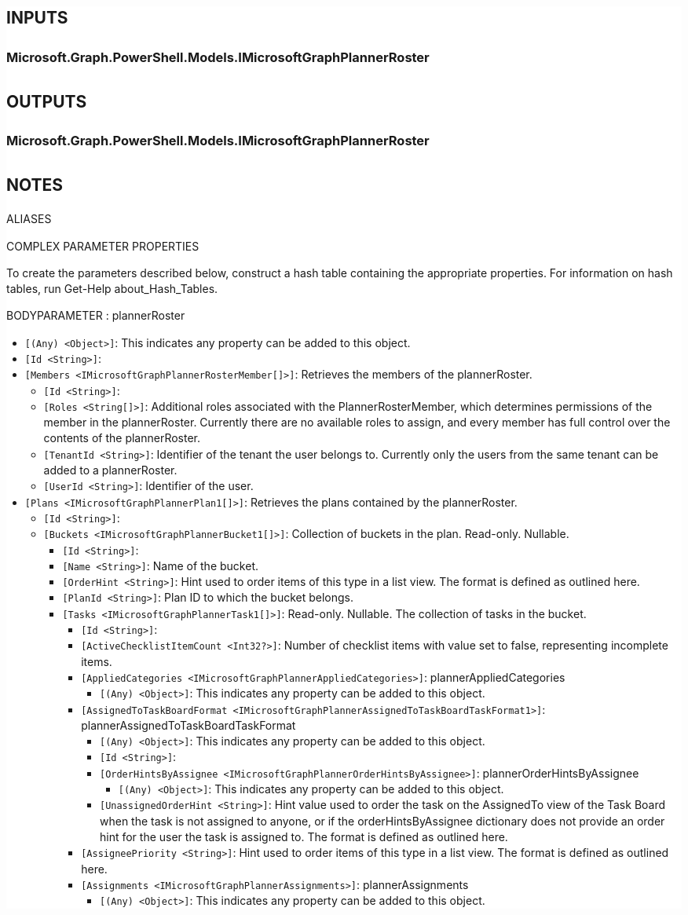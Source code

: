 ## INPUTS

### Microsoft.Graph.PowerShell.Models.IMicrosoftGraphPlannerRoster
## OUTPUTS

### Microsoft.Graph.PowerShell.Models.IMicrosoftGraphPlannerRoster
## NOTES

ALIASES

COMPLEX PARAMETER PROPERTIES

To create the parameters described below, construct a hash table containing the appropriate properties. For information on hash tables, run Get-Help about_Hash_Tables.


BODYPARAMETER <IMicrosoftGraphPlannerRoster>: plannerRoster
  - `[(Any) <Object>]`: This indicates any property can be added to this object.
  - `[Id <String>]`: 
  - `[Members <IMicrosoftGraphPlannerRosterMember[]>]`: Retrieves the members of the plannerRoster.
    - `[Id <String>]`: 
    - `[Roles <String[]>]`: Additional roles associated with the PlannerRosterMember, which determines permissions of the member in the plannerRoster. Currently there are no available roles to assign, and every member has full control over the contents of the plannerRoster.
    - `[TenantId <String>]`: Identifier of the tenant the user belongs to. Currently only the users from the same tenant can be added to a plannerRoster.
    - `[UserId <String>]`: Identifier of the user.
  - `[Plans <IMicrosoftGraphPlannerPlan1[]>]`: Retrieves the plans contained by the plannerRoster.
    - `[Id <String>]`: 
    - `[Buckets <IMicrosoftGraphPlannerBucket1[]>]`: Collection of buckets in the plan. Read-only. Nullable.
      - `[Id <String>]`: 
      - `[Name <String>]`: Name of the bucket.
      - `[OrderHint <String>]`: Hint used to order items of this type in a list view. The format is defined as outlined here.
      - `[PlanId <String>]`: Plan ID to which the bucket belongs.
      - `[Tasks <IMicrosoftGraphPlannerTask1[]>]`: Read-only. Nullable. The collection of tasks in the bucket.
        - `[Id <String>]`: 
        - `[ActiveChecklistItemCount <Int32?>]`: Number of checklist items with value set to false, representing incomplete items.
        - `[AppliedCategories <IMicrosoftGraphPlannerAppliedCategories>]`: plannerAppliedCategories
          - `[(Any) <Object>]`: This indicates any property can be added to this object.
        - `[AssignedToTaskBoardFormat <IMicrosoftGraphPlannerAssignedToTaskBoardTaskFormat1>]`: plannerAssignedToTaskBoardTaskFormat
          - `[(Any) <Object>]`: This indicates any property can be added to this object.
          - `[Id <String>]`: 
          - `[OrderHintsByAssignee <IMicrosoftGraphPlannerOrderHintsByAssignee>]`: plannerOrderHintsByAssignee
            - `[(Any) <Object>]`: This indicates any property can be added to this object.
          - `[UnassignedOrderHint <String>]`: Hint value used to order the task on the AssignedTo view of the Task Board when the task is not assigned to anyone, or if the orderHintsByAssignee dictionary does not provide an order hint for the user the task is assigned to. The format is defined as outlined here.
        - `[AssigneePriority <String>]`: Hint used to order items of this type in a list view. The format is defined as outlined here.
        - `[Assignments <IMicrosoftGraphPlannerAssignments>]`: plannerAssignments
          - `[(Any) <Object>]`: This indicates any property can be added to this object.